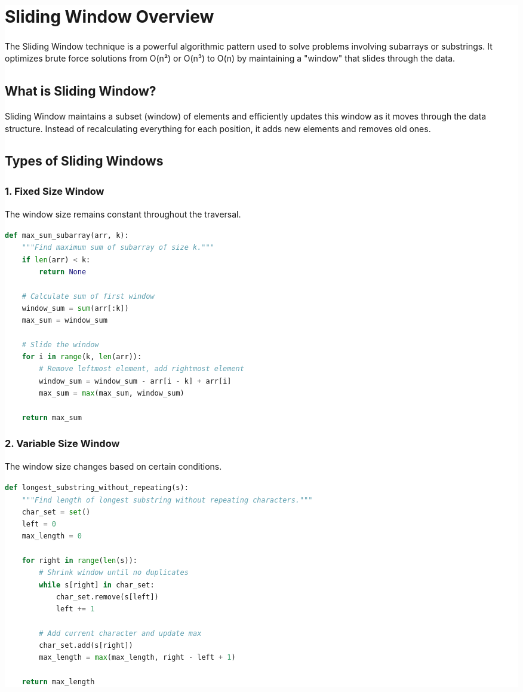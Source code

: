 # Sliding Window Overview

The Sliding Window technique is a powerful algorithmic pattern used to solve problems involving subarrays or substrings. It optimizes brute force solutions from O(n²) or O(n³) to O(n) by maintaining a "window" that slides through the data.

## What is Sliding Window?

Sliding Window maintains a subset (window) of elements and efficiently updates this window as it moves through the data structure. Instead of recalculating everything for each position, it adds new elements and removes old ones.

## Types of Sliding Windows

### 1. Fixed Size Window
The window size remains constant throughout the traversal.

```python
def max_sum_subarray(arr, k):
    """Find maximum sum of subarray of size k."""
    if len(arr) < k:
        return None
    
    # Calculate sum of first window
    window_sum = sum(arr[:k])
    max_sum = window_sum
    
    # Slide the window
    for i in range(k, len(arr)):
        # Remove leftmost element, add rightmost element
        window_sum = window_sum - arr[i - k] + arr[i]
        max_sum = max(max_sum, window_sum)
    
    return max_sum
```

### 2. Variable Size Window
The window size changes based on certain conditions.

```python
def longest_substring_without_repeating(s):
    """Find length of longest substring without repeating characters."""
    char_set = set()
    left = 0
    max_length = 0
    
    for right in range(len(s)):
        # Shrink window until no duplicates
        while s[right] in char_set:
            char_set.remove(s[left])
            left += 1
        
        # Add current character and update max
        char_set.add(s[right])
        max_length = max(max_length, right - left + 1)
    
    return max_length
```

